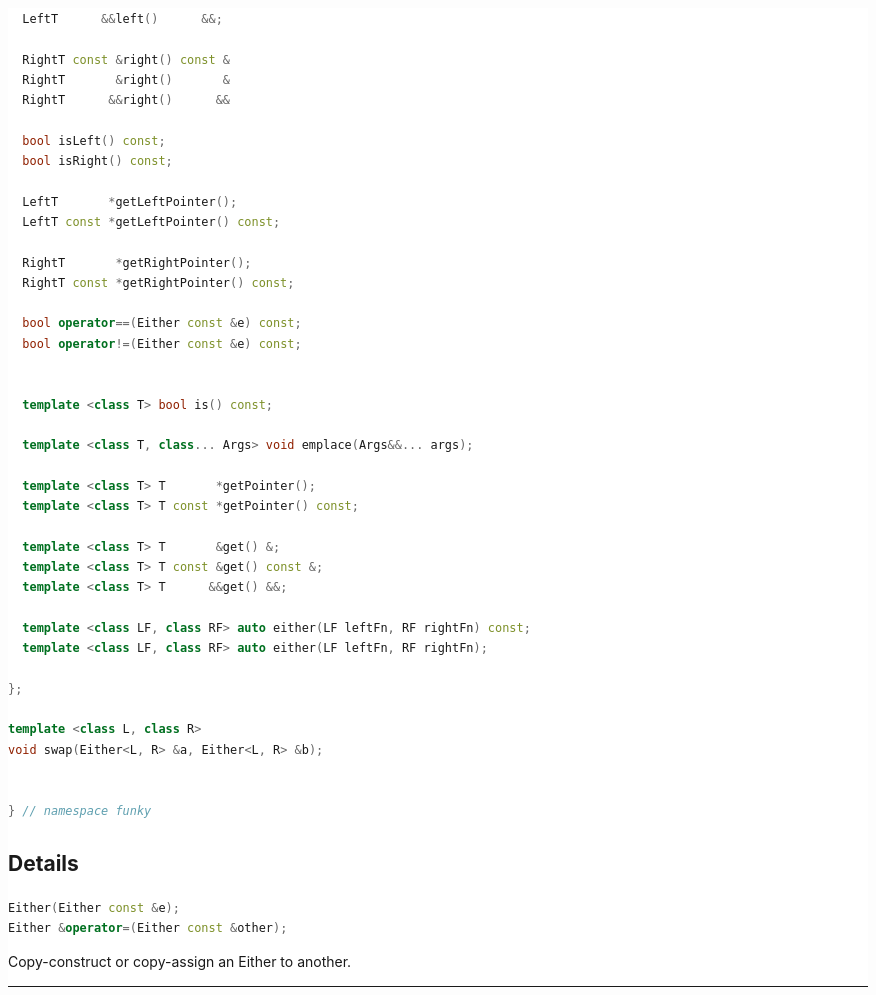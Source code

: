 ```C++
  LeftT      &&left()      &&;

  RightT const &right() const &
  RightT       &right()       &
  RightT      &&right()      &&

  bool isLeft() const;
  bool isRight() const;

  LeftT       *getLeftPointer();
  LeftT const *getLeftPointer() const;

  RightT       *getRightPointer();
  RightT const *getRightPointer() const;

  bool operator==(Either const &e) const;
  bool operator!=(Either const &e) const;


  template <class T> bool is() const;

  template <class T, class... Args> void emplace(Args&&... args);

  template <class T> T       *getPointer();
  template <class T> T const *getPointer() const;

  template <class T> T       &get() &;
  template <class T> T const &get() const &;
  template <class T> T      &&get() &&;

  template <class LF, class RF> auto either(LF leftFn, RF rightFn) const;
  template <class LF, class RF> auto either(LF leftFn, RF rightFn);

};

template <class L, class R>
void swap(Either<L, R> &a, Either<L, R> &b);


} // namespace funky

```


## Details

```C++
Either(Either const &e);
Either &operator=(Either const &other);
```

Copy-construct or copy-assign an Either to another.

---